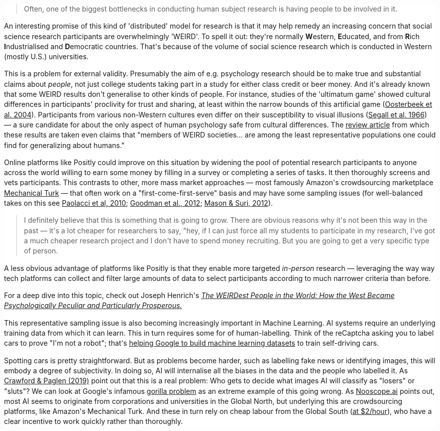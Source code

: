 > Often, one of the biggest bottlenecks in conducting human subject research is having people to be involved in it.

An interesting promise of this kind of 'distributed' model for research is that it may help remedy an increasing concern that social science research participants are overwhelmingly 'WEIRD'. To spell it out: they're normally **W**estern, **E**ducated, and from **R**ich **I**ndustrialised and **D**emocratic countries. That's because of the volume of social science research which is conducted in Western (mostly U.S.) universities.

This is a problem for external validity. Presumably the aim of e.g. psychology research should be to make true and substantial claims about *people*, not just college students taking part in a study for either class credit or beer money. And it's already known that some WEIRD results don't generalise to other kinds of people. For instance, studies of the 'ultimatum game' showed cultural differences in participants' proclivity for trust and sharing, at least within the narrow bounds of this artificial game ([Oosterbeek et al. 2004](https://link.springer.com/article/10.1023/B:EXEC.0000026978.14316.74)). Participants from various non-Western cultures even differ on their susceptibility to visual illusions ([Segall et al. 1966](https://psycnet.apa.org/record/1967-05876-000)) — a sure candidate for about the only aspect of human psychology safe from cultural differences. The [review article](https://papers.ssrn.com/sol3/papers.cfm?abstract_id=1601785) from which these results are taken even claims that "members of WEIRD societies... are among the least representative populations one could find for generalizing about humans."

Online platforms like Positly could improve on this situation by widening the pool of potential research participants to anyone across the world willing to earn some money by filling in a survey or completing a series of tasks. It then thoroughly screens and vets participants. This contrasts to other, more mass market approaches — most famously Amazon's crowdsourcing marketplace [Mechanical Turk](https://www.mturk.com/) — that often work on a "first-come-first-serve" basis and may have some sampling issues (for well-balanced takes on this see [Paolacci et al, 2010](https://papers.ssrn.com/sol3/papers.cfm?abstract_id=1626226); [Goodman et al., 2012](https://onlinelibrary.wiley.com/doi/full/10.1002/bdm.1753?casa_token=lbp0K4ik2wwAAAAA%3AUeXocp-yn0ruvs4h9H2mahwY1PSabptFTrY21f54AGlDC4mf4OmQP0T4TYQ4cDEG4j0eF1KbAct4Dec); [Mason & Suri, 2012](https://link.springer.com/article/10.3758/s13428-011-0124-6)).

> I definitely believe that this is something that is going to grow. There are obvious reasons why it's not been this way in the past — it's a lot cheaper for researchers to say, "hey, if I can just force all my students to participate in my research, I've got a much cheaper research project and I don't have to spend money recruiting. But you are going to get a very specific type of person.

A less obvious advantage of platforms like Positly is that they enable more targeted *in-person* research — leveraging the way way tech platforms can collect and filter large amounts of data to select participants according to much narrower criteria than before.

For a deep dive into this topic, check out Joseph Henrich's *[The WEIRDest People in the World: How the West Became Psychologically Peculiar and Particularly Prosperous.](https://www.goodreads.com/book/show/51710349-the-weirdest-people-in-the-world)*

This representative sampling issue is also becoming increasingly important in Machine Learning. AI systems require an underlying training data from which it can learn. This in turn requires some for of human-labelling. Think of the reCaptcha asking you to label cars to prove "I'm not a robot"; that's [helping Google to build machine learning datasets](https://www.google.com/recaptcha/about/) to train self-driving cars.

Spotting cars is pretty straightforward. But as problems become harder, such as labelling fake news or identifying images, this will embody a degree of subjectivity. In doing so, AI will internalise all the biases  in the data and the people who labelled it. As [Crawford & Paglen (2019)](https://www.excavating.ai/) point out that this is a real problem: Who gets to decide what images AI will classify as "losers" or "sluts"? We can look at Google's infamous [gorilla problem](https://www.theverge.com/2018/1/12/16882408/google-racist-gorillas-photo-recognition-algorithm-ai) as an extreme example of this going wrong. As [Nooscope.ai](http://nooscope.ai) points out, most AI seems to originate from corporations and universities in the Global North, but underlying this are crowdsourcing platforms, like Amazon's Mechanical Turk. And these in turn rely on cheap labour from the Global South ([at $2/hour](https://arxiv.org/ftp/arxiv/papers/1712/1712.05796.pdf)), who have a clear incentive to work quickly rather than thoroughly.
